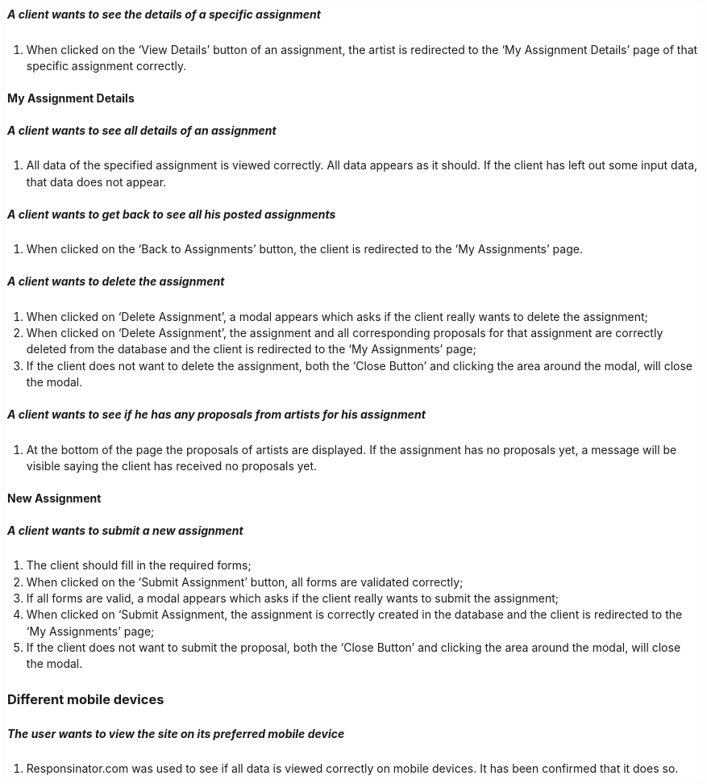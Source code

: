 ##### A client wants to see the details of a specific assignment

1. When clicked on the ‘View Details’ button of an assignment, the artist is redirected to the ‘My Assignment Details’ page of that specific assignment correctly.

#### My Assignment Details

##### A client wants to see all details of an assignment

1. All data of the specified assignment is viewed correctly. All data appears as it should. If the client has left out some input data, that data does not appear.

##### A client wants to get back to see all his posted assignments

1. When clicked on the ‘Back to Assignments’ button, the client is redirected to the ‘My Assignments’ page.

##### A client wants to delete the assignment

1. When clicked on ‘Delete Assignment’, a modal appears which asks if the client really wants to delete the assignment;
2. When clicked on ‘Delete Assignment’, the assignment and all corresponding proposals for that assignment are correctly deleted from the database and the client is redirected to the ‘My Assignments’ page;
3. If the client does not want to delete the assignment, both the ‘Close Button’ and clicking the area around the modal, will close the modal.

##### A client wants to see if he has any proposals from artists for his assignment

1. At the bottom of the page the proposals of artists are displayed. If the assignment has no proposals yet, a message will be visible saying the client has received no proposals yet.

#### New Assignment

##### A client wants to submit a new assignment

1. The client should fill in the required forms;
2. When clicked on the ‘Submit Assignment’ button, all forms are validated correctly;
3. If all forms are valid, a modal appears which asks if the client really wants to submit the assignment;
4. When clicked on ‘Submit Assignment, the assignment is correctly created in the database and the client is redirected to the ‘My Assignments’ page;
5. If the client does not want to submit the proposal, both the ‘Close Button’ and clicking the area around the modal, will close the modal.

### Different mobile devices

##### The user wants to view the site on its preferred mobile device

1. Responsinator.com was used to see if all data is viewed correctly on mobile devices. It has been confirmed that it does so.
